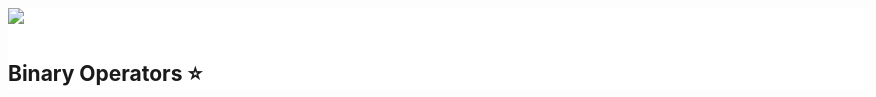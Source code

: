 </div><div class="notes"><p><img style="" src="https://kapeli.com/cheat_sheets/LaTeX_Math_Symbols.docset/Contents/Resources/Documents/media/neq@2x.png" height="20pt"></p></div></td></tr></tbody></table>

## Binary Operators ⭐
